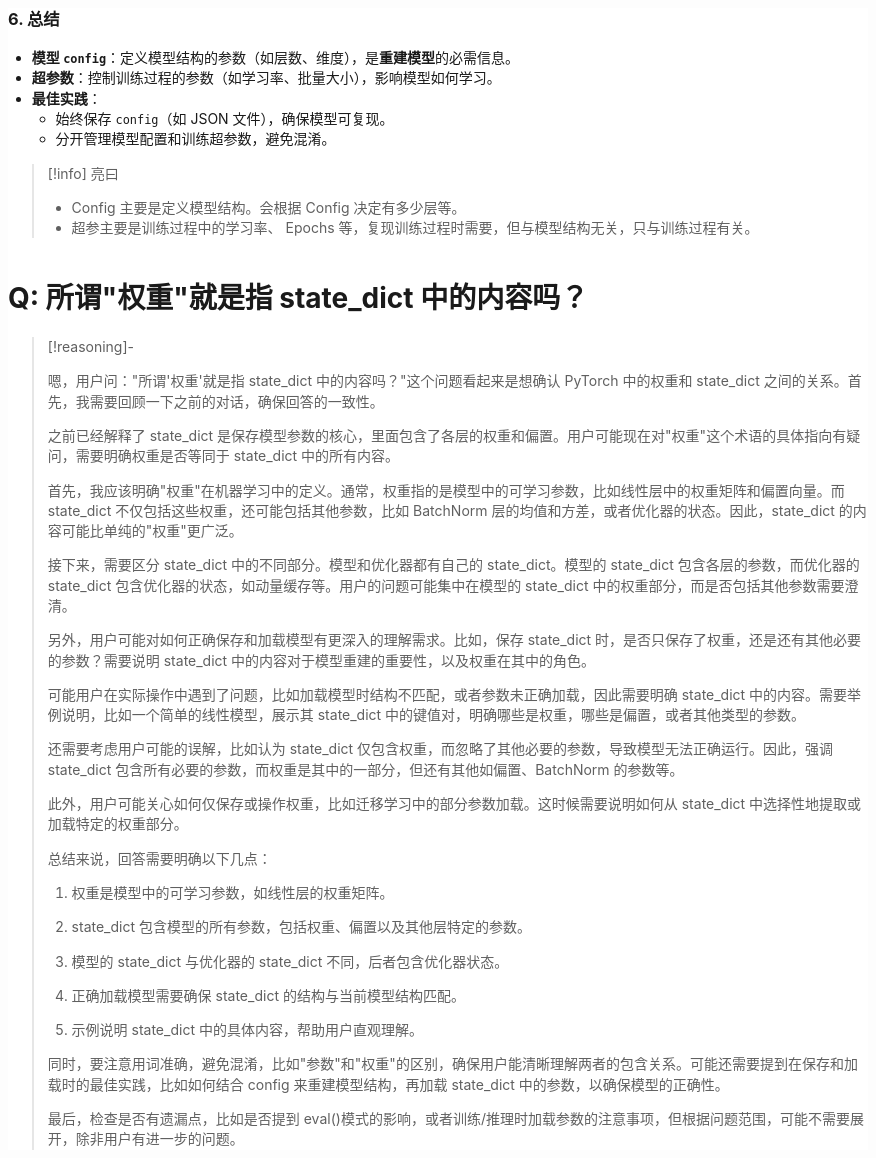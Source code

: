 
### 6. **总结**

- **模型 `config`**：定义模型结构的参数（如层数、维度），是**重建模型**的必需信息。
- **超参数**：控制训练过程的参数（如学习率、批量大小），影响模型如何学习。
- **最佳实践**：
  - 始终保存 `config`（如 JSON 文件），确保模型可复现。
  - 分开管理模型配置和训练超参数，避免混淆。

> [!info] 亮曰
>
> - Config 主要是定义模型结构。会根据 Config 决定有多少层等。
> - 超参主要是训练过程中的学习率、 Epochs 等，复现训练过程时需要，但与模型结构无关，只与训练过程有关。

# Q: 所谓"权重"就是指 state_dict 中的内容吗？

> [!reasoning]-
>
> 嗯，用户问："所谓'权重'就是指 state_dict 中的内容吗？"这个问题看起来是想确认 PyTorch 中的权重和 state_dict 之间的关系。首先，我需要回顾一下之前的对话，确保回答的一致性。
>
> 之前已经解释了 state_dict 是保存模型参数的核心，里面包含了各层的权重和偏置。用户可能现在对"权重"这个术语的具体指向有疑问，需要明确权重是否等同于 state_dict 中的所有内容。
>
> 首先，我应该明确"权重"在机器学习中的定义。通常，权重指的是模型中的可学习参数，比如线性层中的权重矩阵和偏置向量。而 state_dict 不仅包括这些权重，还可能包括其他参数，比如 BatchNorm 层的均值和方差，或者优化器的状态。因此，state_dict 的内容可能比单纯的"权重"更广泛。
>
> 接下来，需要区分 state_dict 中的不同部分。模型和优化器都有自己的 state_dict。模型的 state_dict 包含各层的参数，而优化器的 state_dict 包含优化器的状态，如动量缓存等。用户的问题可能集中在模型的 state_dict 中的权重部分，而是否包括其他参数需要澄清。
>
> 另外，用户可能对如何正确保存和加载模型有更深入的理解需求。比如，保存 state_dict 时，是否只保存了权重，还是还有其他必要的参数？需要说明 state_dict 中的内容对于模型重建的重要性，以及权重在其中的角色。
>
> 可能用户在实际操作中遇到了问题，比如加载模型时结构不匹配，或者参数未正确加载，因此需要明确 state_dict 中的内容。需要举例说明，比如一个简单的线性模型，展示其 state_dict 中的键值对，明确哪些是权重，哪些是偏置，或者其他类型的参数。
>
> 还需要考虑用户可能的误解，比如认为 state_dict 仅包含权重，而忽略了其他必要的参数，导致模型无法正确运行。因此，强调 state_dict 包含所有必要的参数，而权重是其中的一部分，但还有其他如偏置、BatchNorm 的参数等。
>
> 此外，用户可能关心如何仅保存或操作权重，比如迁移学习中的部分参数加载。这时候需要说明如何从 state_dict 中选择性地提取或加载特定的权重部分。
>
> 总结来说，回答需要明确以下几点：
>
> 1. 权重是模型中的可学习参数，如线性层的权重矩阵。
>
> 2. state_dict 包含模型的所有参数，包括权重、偏置以及其他层特定的参数。
>
> 3. 模型的 state_dict 与优化器的 state_dict 不同，后者包含优化器状态。
>
> 4. 正确加载模型需要确保 state_dict 的结构与当前模型结构匹配。
>
> 5. 示例说明 state_dict 中的具体内容，帮助用户直观理解。
>
> 同时，要注意用词准确，避免混淆，比如"参数"和"权重"的区别，确保用户能清晰理解两者的包含关系。可能还需要提到在保存和加载时的最佳实践，比如如何结合 config 来重建模型结构，再加载 state_dict 中的参数，以确保模型的正确性。
>
> 最后，检查是否有遗漏点，比如是否提到 eval()模式的影响，或者训练/推理时加载参数的注意事项，但根据问题范围，可能不需要展开，除非用户有进一步的问题。

